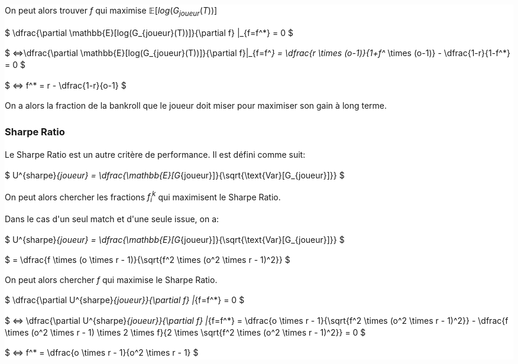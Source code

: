 On peut alors trouver $f$ qui maximise $\mathbb{E}[log(G_{joueur}(T))]$

$
\dfrac{\partial \mathbb{E}[log(G_{joueur}(T))]}{\partial f} |_{f=f^*} = 0
$

$
<=>\dfrac{\partial \mathbb{E}[log(G_{joueur}(T))]}{\partial f}|_{f=f^*} = \dfrac{r \times (o-1)}{1+f^* \times (o-1)} - \dfrac{1-r}{1-f^*} = 0
$

$
<=> f^* = r - \dfrac{1-r}{o-1}
$


On a alors la fraction de la bankroll que le joueur doit miser pour maximiser son gain à long terme.



### Sharpe Ratio

Le Sharpe Ratio est un autre critère de performance. Il est défini comme suit:

$
U^{sharpe}_{joueur} = \dfrac{\mathbb{E}[G_{joueur}]}{\sqrt{\text{Var}[G_{joueur}]}}
$

On peut alors chercher les fractions $f_i^k$ qui maximisent le Sharpe Ratio.

Dans le cas d'un seul match et d'une seule issue, on a:

$
U^{sharpe}_{joueur} = \dfrac{\mathbb{E}[G_{joueur}]}{\sqrt{\text{Var}[G_{joueur}]}}
$

$
= \dfrac{f \times (o \times r - 1)}{\sqrt{f^2 \times (o^2 \times r - 1)^2}}
$

On peut alors chercher $f$ qui maximise le Sharpe Ratio.

$
\dfrac{\partial U^{sharpe}_{joueur}}{\partial f} |_{f=f^*} = 0
$


$
<=> \dfrac{\partial U^{sharpe}_{joueur}}{\partial f} |_{f=f^*} = \dfrac{o \times r - 1}{\sqrt{f^2 \times (o^2 \times r - 1)^2}} - \dfrac{f \times (o^2 \times r - 1) \times 2 \times f}{2 \times \sqrt{f^2 \times (o^2 \times r - 1)^2}} = 0
$


$
<=> f^* = \dfrac{o \times r - 1}{o^2 \times r - 1}
$

